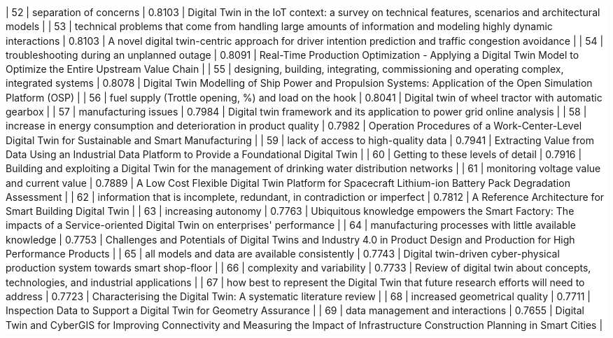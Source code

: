 |  52 | separation of concerns                                                                                           |  0.8103 | Digital Twin in the IoT context: a survey on technical features, scenarios and architectural models                                                                                          |
|  53 | technical problems that come from handling large amounts of information and modeling highly dynamic interactions |  0.8103 | A novel digital twin-centric approach for driver intention prediction and traffic congestion avoidance                                                                                       |
|  54 | troubleshooting during an unplanned outage                                                                       |  0.8091 | Real-Time Production Optimization - Applying a Digital Twin Model to Optimize the Entire Upstream Value Chain                                                                                |
|  55 | designing, building, integrating, commissioning and operating complex, integrated systems                        |  0.8078 | Digital Twin Modelling of Ship Power and Propulsion Systems: Application of the Open Simulation Platform (OSP)                                                                               |
|  56 | fuel supply (Trottle opening, %) and load on the hook                                                            |  0.8041 | Digital twin of wheel tractor with automatic gearbox                                                                                                                                         |
|  57 | manufacturing issues                                                                                             |  0.7984 | Digital twin framework and its application to power grid online analysis                                                                                                                     |
|  58 | increase in energy consumption and deterioration in product quality                                              |  0.7982 | Operation Procedures of a Work-Center-Level Digital Twin for Sustainable and Smart Manufacturing                                                                                             |
|  59 | lack of access to high-quality data                                                                              |  0.7941 | Extracting Value from Data Using an Industrial Data Platform to Provide a Foundational Digital Twin                                                                                          |
|  60 | Getting to these levels of detail                                                                                |  0.7916 | Building and exploiting a Digital Twin for the management of drinking water distribution networks                                                                                            |
|  61 | monitoring voltage value and current value                                                                       |  0.7889 | A Low Cost Flexible Digital Twin Platform for Spacecraft Lithium-ion Battery Pack Degradation Assessment                                                                                     |
|  62 | information that is incomplete, redundant, in contradiction or imperfect                                         |  0.7812 | A Reference Architecture for Smart Building Digital Twin                                                                                                                                     |
|  63 | increasing autonomy                                                                                              |  0.7763 | Ubiquitous knowledge empowers the Smart Factory: The impacts of a Service-oriented Digital Twin on enterprises' performance                                                                  |
|  64 | manufacturing processes with little available knowledge                                                          |  0.7753 | Challenges and Potentials of Digital Twins and Industry 4.0 in Product Design and Production for High Performance Products                                                                   |
|  65 | all models and data are available consistently                                                                   |  0.7743 | Digital twin-driven cyber-physical production system towards smart shop-floor                                                                                                                |
|  66 | complexity and variability                                                                                       |  0.7733 | Review of digital twin about concepts, technologies, and industrial applications                                                                                                             |
|  67 | how best to represent the Digital Twin that future research efforts will need to address                         |  0.7723 | Characterising the Digital Twin: A systematic literature review                                                                                                                              |
|  68 | increased geometrical quality                                                                                    |  0.7711 | Inspection Data to Support a Digital Twin for Geometry Assurance                                                                                                                             |
|  69 | data management and interactions                                                                                 |  0.7655 | Digital Twin and CyberGIS for Improving Connectivity and Measuring the Impact of Infrastructure Construction Planning in Smart Cities                                                        |